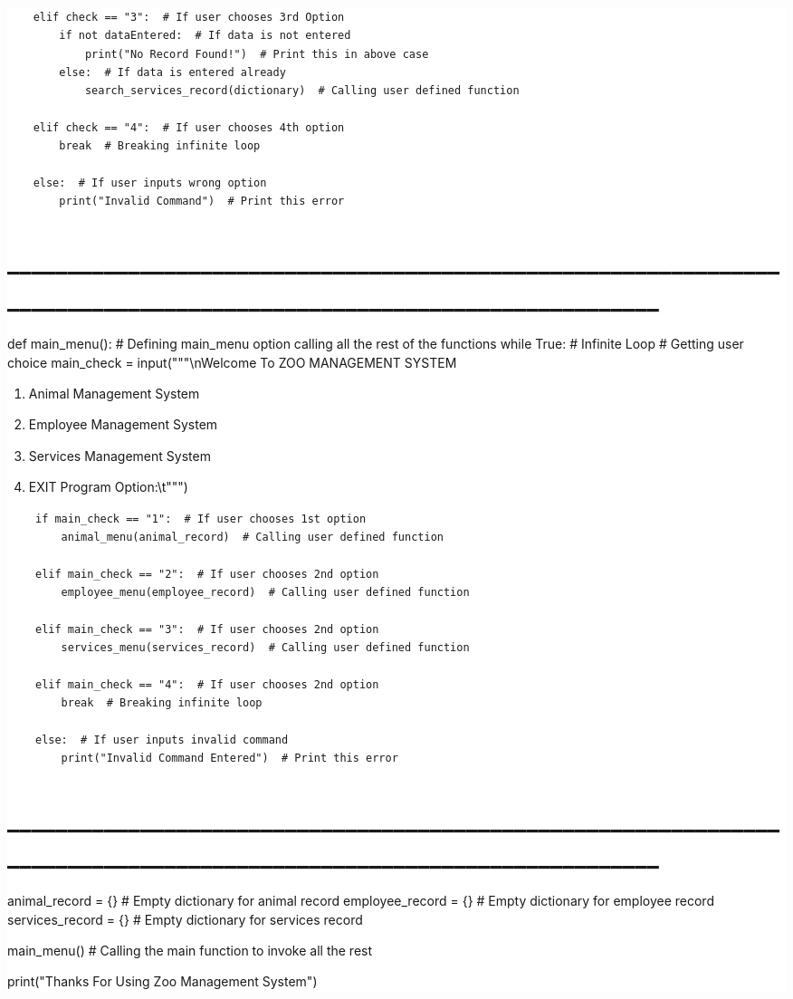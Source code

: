         elif check == "3":  # If user chooses 3rd Option
            if not dataEntered:  # If data is not entered
                print("No Record Found!")  # Print this in above case
            else:  # If data is entered already
                search_services_record(dictionary)  # Calling user defined function

        elif check == "4":  # If user chooses 4th option
            break  # Breaking infinite loop

        else:  # If user inputs wrong option
            print("Invalid Command")  # Print this error


# ______________________________________________________________________________________________________________________
def main_menu():  # Defining main_menu option calling all the rest of the functions
    while True:  # Infinite Loop
        # Getting user choice
        main_check = input("""\nWelcome To ZOO MANAGEMENT SYSTEM
1. Animal Management System
2. Employee Management System
3. Services Management System
4. EXIT Program
Option:\t""")

        if main_check == "1":  # If user chooses 1st option
            animal_menu(animal_record)  # Calling user defined function

        elif main_check == "2":  # If user chooses 2nd option
            employee_menu(employee_record)  # Calling user defined function

        elif main_check == "3":  # If user chooses 2nd option
            services_menu(services_record)  # Calling user defined function

        elif main_check == "4":  # If user chooses 2nd option
            break  # Breaking infinite loop

        else:  # If user inputs invalid command
            print("Invalid Command Entered")  # Print this error


# ______________________________________________________________________________________________________________________
animal_record = {}  # Empty dictionary for animal record
employee_record = {}  # Empty dictionary for employee record
services_record = {}  # Empty dictionary for services record

main_menu()  # Calling the main function to invoke all the rest

print("Thanks For Using Zoo Management System")

